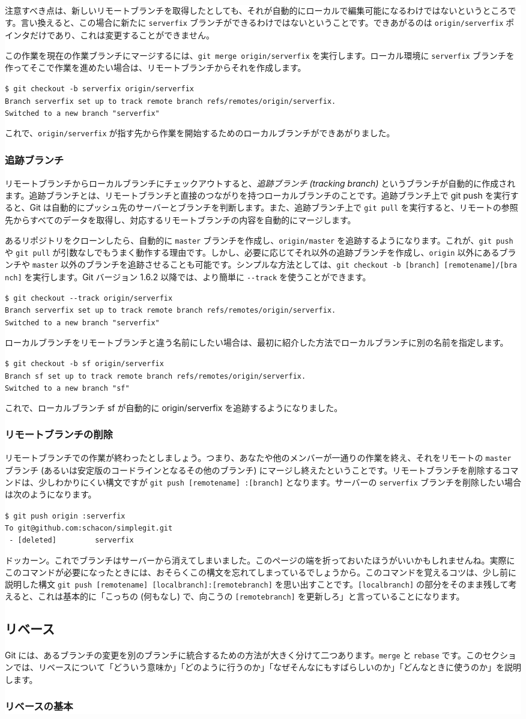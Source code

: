 注意すべき点は、新しいリモートブランチを取得したとしても、それが自動的にローカルで編集可能になるわけではないというところです。言い換えると、この場合に新たに `serverfix` ブランチができるわけではないということです。できあがるのは `origin/serverfix` ポインタだけであり、これは変更することができません。

この作業を現在の作業ブランチにマージするには、`git merge origin/serverfix` を実行します。ローカル環境に `serverfix` ブランチを作ってそこで作業を進めたい場合は、リモートブランチからそれを作成します。

	$ git checkout -b serverfix origin/serverfix
	Branch serverfix set up to track remote branch refs/remotes/origin/serverfix.
	Switched to a new branch "serverfix"

これで、`origin/serverfix` が指す先から作業を開始するためのローカルブランチができあがりました。

### 追跡ブランチ ###

リモートブランチからローカルブランチにチェックアウトすると、_追跡ブランチ (tracking branch)_ というブランチが自動的に作成されます。追跡ブランチとは、リモートブランチと直接のつながりを持つローカルブランチのことです。追跡ブランチ上で git push を実行すると、Git は自動的にプッシュ先のサーバーとブランチを判断します。また、追跡ブランチ上で `git pull` を実行すると、リモートの参照先からすべてのデータを取得し、対応するリモートブランチの内容を自動的にマージします。

あるリポジトリをクローンしたら、自動的に `master` ブランチを作成し、`origin/master` を追跡するようになります。これが、`git push` や `git pull` が引数なしでもうまく動作する理由です。しかし、必要に応じてそれ以外の追跡ブランチを作成し、`origin` 以外にあるブランチや `master` 以外のブランチを追跡させることも可能です。シンプルな方法としては、`git checkout -b [branch] [remotename]/[branch]` を実行します。Git バージョン 1.6.2 以降では、より簡単に `--track` を使うことができます。

	$ git checkout --track origin/serverfix
	Branch serverfix set up to track remote branch refs/remotes/origin/serverfix.
	Switched to a new branch "serverfix"

ローカルブランチをリモートブランチと違う名前にしたい場合は、最初に紹介した方法でローカルブランチに別の名前を指定します。

	$ git checkout -b sf origin/serverfix
	Branch sf set up to track remote branch refs/remotes/origin/serverfix.
	Switched to a new branch "sf"

これで、ローカルブランチ sf が自動的に origin/serverfix を追跡するようになりました。

### リモートブランチの削除 ###

リモートブランチでの作業が終わったとしましょう。つまり、あなたや他のメンバーが一通りの作業を終え、それをリモートの `master` ブランチ (あるいは安定版のコードラインとなるその他のブランチ) にマージし終えたということです。リモートブランチを削除するコマンドは、少しわかりにくい構文ですが `git push [remotename] :[branch]` となります。サーバーの `serverfix` ブランチを削除したい場合は次のようになります。

	$ git push origin :serverfix
	To git@github.com:schacon/simplegit.git
	 - [deleted]         serverfix

ドッカーン。これでブランチはサーバーから消えてしまいました。このページの端を折っておいたほうがいいかもしれませんね。実際にこのコマンドが必要になったときには、おそらくこの構文を忘れてしまっているでしょうから。このコマンドを覚えるコツは、少し前に説明した構文 `git push [remotename] [localbranch]:[remotebranch]` を思い出すことです。`[localbranch]` の部分をそのまま残して考えると、これは基本的に「こっちの (何もなし) で、向こうの `[remotebranch]` を更新しろ」と言っていることになります。

## リベース ##

Git には、あるブランチの変更を別のブランチに統合するための方法が大きく分けて二つあります。`merge` と `rebase` です。このセクションでは、リベースについて「どういう意味か」「どのように行うのか」「なぜそんなにもすばらしいのか」「どんなときに使うのか」を説明します。

### リベースの基本 ###
